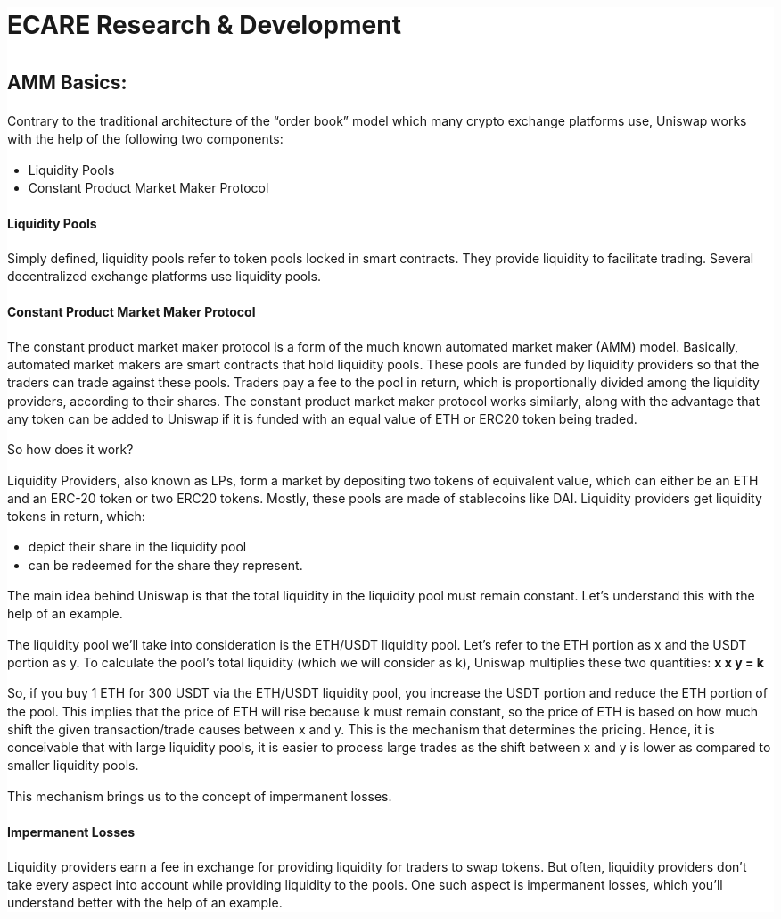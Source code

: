 # ECARE Research & Development

## AMM Basics:

Contrary to the traditional architecture of the “order book” model which many crypto exchange platforms use, Uniswap works with the help of the following two components:

- Liquidity Pools
- Constant Product Market Maker Protocol

#### Liquidity Pools
Simply defined, liquidity pools refer to token pools locked in smart contracts. They provide liquidity to facilitate trading. Several decentralized exchange platforms use liquidity pools.

#### Constant Product Market Maker Protocol
The constant product market maker protocol is a form of the much known automated market maker (AMM) model. Basically, automated market makers are smart contracts that hold liquidity pools. These pools are funded by liquidity providers so that the traders can trade against these pools. Traders pay a fee to the pool in return, which is proportionally divided among the liquidity providers, according to their shares. The constant product market maker protocol works similarly, along with the advantage that any token can be added to Uniswap if it is funded with an equal value of ETH or ERC20 token being traded.

So how does it work?

Liquidity Providers, also known as LPs, form a market by depositing two tokens of equivalent value, which can either be an ETH and an ERC-20 token or two ERC20 tokens. Mostly, these pools are made of stablecoins like DAI. Liquidity providers get liquidity tokens in return, which:

- depict their share in the liquidity pool
- can be redeemed for the share they represent.

The main idea behind Uniswap is that the total liquidity in the liquidity pool must remain constant. Let’s understand this with the help of an example.

The liquidity pool we’ll take into consideration is the ETH/USDT liquidity pool. Let’s refer to the ETH portion as x and the USDT portion as y. To calculate the pool’s total liquidity (which we will consider as k), Uniswap multiplies these two quantities: **x x y = k**

So, if you buy 1 ETH for 300 USDT via the ETH/USDT liquidity pool, you increase the USDT portion and reduce the ETH portion of the pool. This implies that the price of ETH will rise because k must remain constant, so the price of ETH is based on how much shift the given transaction/trade causes between x and y. This is the mechanism that determines the pricing. Hence, it is conceivable that with large liquidity pools, it is easier to process large trades as the shift between x and y is lower as compared to smaller liquidity pools.

This mechanism brings us to the concept of impermanent losses. 

#### Impermanent Losses
Liquidity providers earn a fee in exchange for providing liquidity for traders to swap tokens. But often, liquidity providers don’t take every aspect into account while providing liquidity to the pools. One such aspect is impermanent losses, which you’ll understand better with the help of an example.
